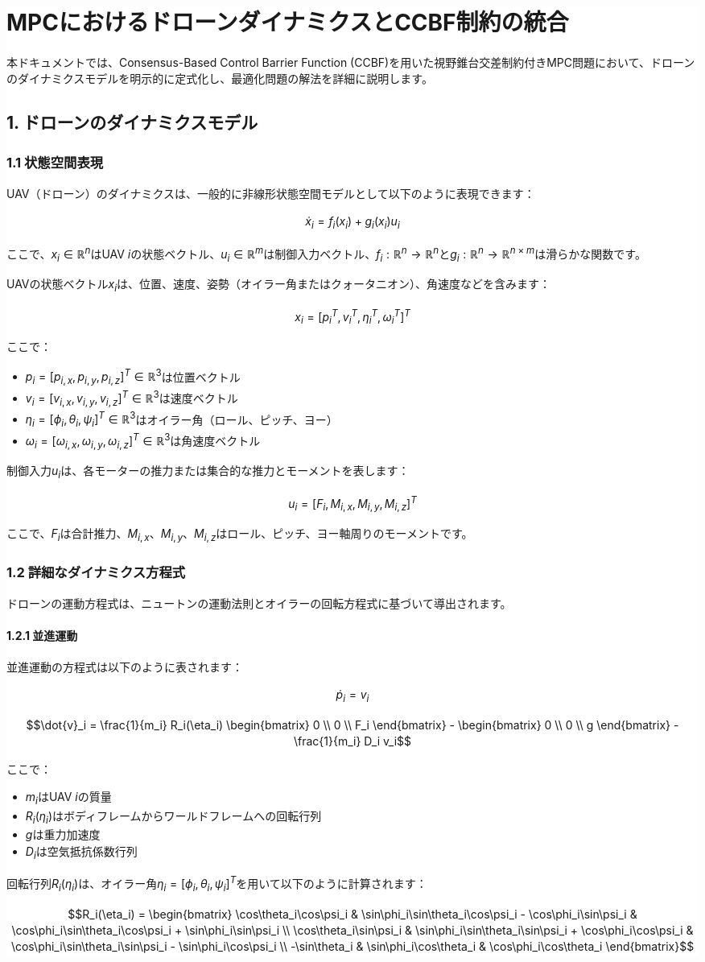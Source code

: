 # MPCにおけるドローンダイナミクスとCCBF制約の統合

本ドキュメントでは、Consensus-Based Control Barrier Function (CCBF)を用いた視野錐台交差制約付きMPC問題において、ドローンのダイナミクスモデルを明示的に定式化し、最適化問題の解法を詳細に説明します。

## 1. ドローンのダイナミクスモデル

### 1.1 状態空間表現

UAV（ドローン）のダイナミクスは、一般的に非線形状態空間モデルとして以下のように表現できます：

$$\dot{x}_i = f_i(x_i) + g_i(x_i)u_i$$

ここで、$x_i \in \mathbb{R}^n$はUAV $i$の状態ベクトル、$u_i \in \mathbb{R}^m$は制御入力ベクトル、$f_i: \mathbb{R}^n \rightarrow \mathbb{R}^n$と$g_i: \mathbb{R}^n \rightarrow \mathbb{R}^{n \times m}$は滑らかな関数です。

UAVの状態ベクトル$x_i$は、位置、速度、姿勢（オイラー角またはクォータニオン）、角速度などを含みます：

$$x_i = [p_i^T, v_i^T, \eta_i^T, \omega_i^T]^T$$

ここで：
- $p_i = [p_{i,x}, p_{i,y}, p_{i,z}]^T \in \mathbb{R}^3$は位置ベクトル
- $v_i = [v_{i,x}, v_{i,y}, v_{i,z}]^T \in \mathbb{R}^3$は速度ベクトル
- $\eta_i = [\phi_i, \theta_i, \psi_i]^T \in \mathbb{R}^3$はオイラー角（ロール、ピッチ、ヨー）
- $\omega_i = [\omega_{i,x}, \omega_{i,y}, \omega_{i,z}]^T \in \mathbb{R}^3$は角速度ベクトル

制御入力$u_i$は、各モーターの推力または集合的な推力とモーメントを表します：

$$u_i = [F_i, M_{i,x}, M_{i,y}, M_{i,z}]^T$$

ここで、$F_i$は合計推力、$M_{i,x}$、$M_{i,y}$、$M_{i,z}$はロール、ピッチ、ヨー軸周りのモーメントです。

### 1.2 詳細なダイナミクス方程式

ドローンの運動方程式は、ニュートンの運動法則とオイラーの回転方程式に基づいて導出されます。

#### 1.2.1 並進運動

並進運動の方程式は以下のように表されます：

$$\dot{p}_i = v_i$$

$$\dot{v}_i = \frac{1}{m_i} R_i(\eta_i) \begin{bmatrix} 0 \\ 0 \\ F_i \end{bmatrix} - \begin{bmatrix} 0 \\ 0 \\ g \end{bmatrix} - \frac{1}{m_i} D_i v_i$$

ここで：
- $m_i$はUAV $i$の質量
- $R_i(\eta_i)$はボディフレームからワールドフレームへの回転行列
- $g$は重力加速度
- $D_i$は空気抵抗係数行列

回転行列$R_i(\eta_i)$は、オイラー角$\eta_i = [\phi_i, \theta_i, \psi_i]^T$を用いて以下のように計算されます：

$$R_i(\eta_i) = \begin{bmatrix}
\cos\theta_i\cos\psi_i & \sin\phi_i\sin\theta_i\cos\psi_i - \cos\phi_i\sin\psi_i & \cos\phi_i\sin\theta_i\cos\psi_i + \sin\phi_i\sin\psi_i \\
\cos\theta_i\sin\psi_i & \sin\phi_i\sin\theta_i\sin\psi_i + \cos\phi_i\cos\psi_i & \cos\phi_i\sin\theta_i\sin\psi_i - \sin\phi_i\cos\psi_i \\
-\sin\theta_i & \sin\phi_i\cos\theta_i & \cos\phi_i\cos\theta_i
\end{bmatrix}$$
